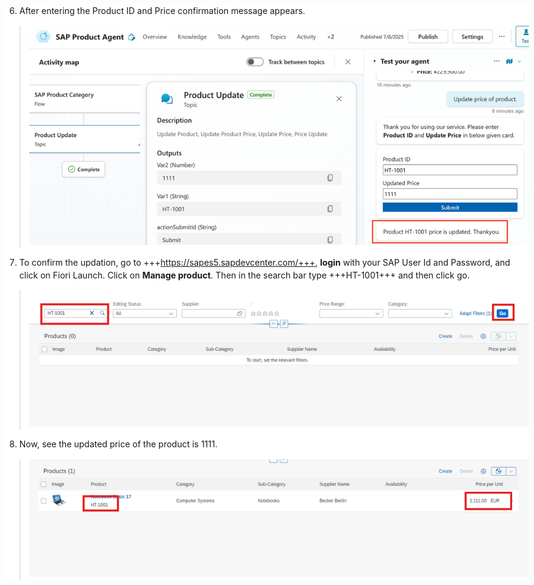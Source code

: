 6.  After entering the Product ID and Price confirmation message
    appears.

> ![](./media/image77.png)

7.  To confirm the updation, go to
    +++https://sapes5.sapdevcenter.com/+++, **login** with your SAP User
    Id and Password, and click on Fiori Launch. Click on **Manage
    product**. Then in the search bar type +++HT-1001+++ and then click
    go.

> ![](./media/image78.png)

8.  Now, see the updated price of the product is 1111.

> ![](./media/image79.png)
